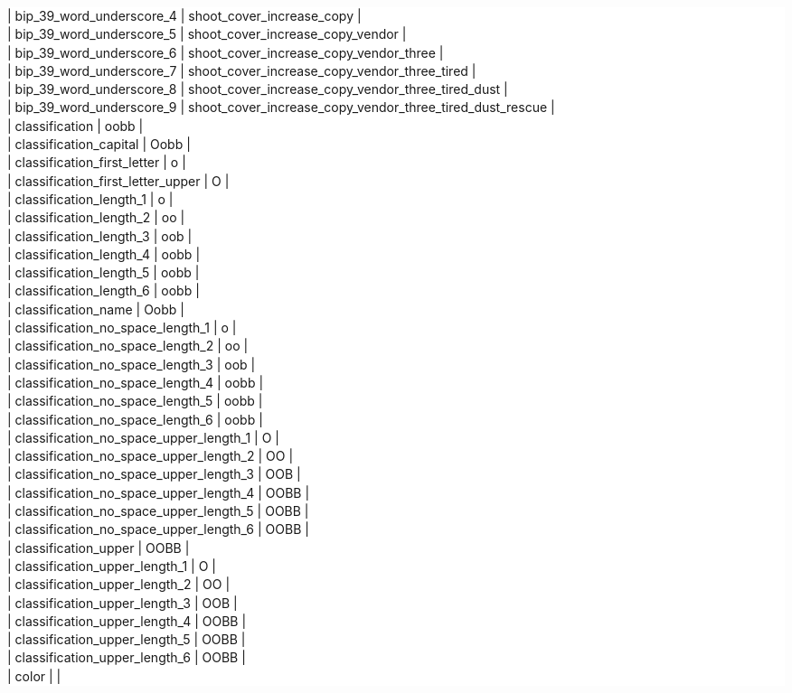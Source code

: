 | bip_39_word_underscore_4 | shoot_cover_increase_copy |  
| bip_39_word_underscore_5 | shoot_cover_increase_copy_vendor |  
| bip_39_word_underscore_6 | shoot_cover_increase_copy_vendor_three |  
| bip_39_word_underscore_7 | shoot_cover_increase_copy_vendor_three_tired |  
| bip_39_word_underscore_8 | shoot_cover_increase_copy_vendor_three_tired_dust |  
| bip_39_word_underscore_9 | shoot_cover_increase_copy_vendor_three_tired_dust_rescue |  
| classification | oobb |  
| classification_capital | Oobb |  
| classification_first_letter | o |  
| classification_first_letter_upper | O |  
| classification_length_1 | o |  
| classification_length_2 | oo |  
| classification_length_3 | oob |  
| classification_length_4 | oobb |  
| classification_length_5 | oobb |  
| classification_length_6 | oobb |  
| classification_name | Oobb |  
| classification_no_space_length_1 | o |  
| classification_no_space_length_2 | oo |  
| classification_no_space_length_3 | oob |  
| classification_no_space_length_4 | oobb |  
| classification_no_space_length_5 | oobb |  
| classification_no_space_length_6 | oobb |  
| classification_no_space_upper_length_1 | O |  
| classification_no_space_upper_length_2 | OO |  
| classification_no_space_upper_length_3 | OOB |  
| classification_no_space_upper_length_4 | OOBB |  
| classification_no_space_upper_length_5 | OOBB |  
| classification_no_space_upper_length_6 | OOBB |  
| classification_upper | OOBB |  
| classification_upper_length_1 | O |  
| classification_upper_length_2 | OO |  
| classification_upper_length_3 | OOB |  
| classification_upper_length_4 | OOBB |  
| classification_upper_length_5 | OOBB |  
| classification_upper_length_6 | OOBB |  
| color |  |  